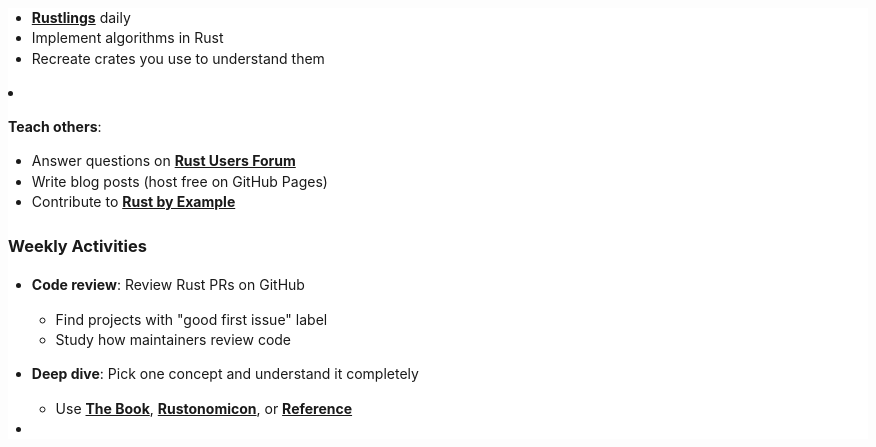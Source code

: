 <ul>
<li>
<strong><a href="https://github.com/rust-lang/rustlings" rel="noopener noreferrer">Rustlings</a></strong> daily</li>
<li>Implement algorithms in Rust</li>
<li>Recreate crates you use to understand them</li>
</ul>
</li>
<li>
<p><strong>Teach others</strong>: </p>

<ul>
<li>Answer questions on <strong><a href="https://users.rust-lang.org/" rel="noopener noreferrer">Rust Users Forum</a></strong>
</li>
<li>Write blog posts (host free on GitHub Pages)</li>
<li>Contribute to <strong><a href="https://github.com/rust-lang/rust-by-example" rel="noopener noreferrer">Rust by Example</a></strong>
</li>
</ul>
</li>
</ol>

<h3>
  
  
  Weekly Activities
</h3>

<ul>
<li>
<p><strong>Code review</strong>: Review Rust PRs on GitHub</p>

<ul>
<li>Find projects with "good first issue" label</li>
<li>Study how maintainers review code</li>
</ul>


</li>

<li>

<p><strong>Deep dive</strong>: Pick one concept and understand it completely</p>

<ul>
<li>Use <strong><a href="https://doc.rust-lang.org/book/" rel="noopener noreferrer">The Book</a></strong>, <strong><a href="https://doc.rust-lang.org/nomicon/" rel="noopener noreferrer">Rustonomicon</a></strong>, or <strong><a href="https://doc.rust-lang.org/reference/" rel="noopener noreferrer">Reference</a></strong>
</li>
</ul>


</li>

<li>
